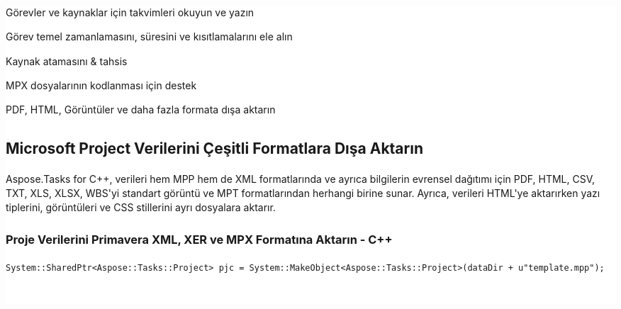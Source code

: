    </div>
   <div class="col-lg-4">
    <em class="fa fa-calendar-plus-o ico-blue fa-2x col-lg-2">
    </em>
    <p class="col-lg-10">
     Görevler ve kaynaklar için takvimleri okuyun ve yazın
    </p>
   </div>
   <div class="col-lg-4">
    <em class="fa fa-tasks ico-blue fa-2x col-lg-2">
    </em>
    <p class="col-lg-10">
     Görev temel zamanlamasını, süresini ve kısıtlamalarını ele alın
    </p>
   </div>
   <div class="col-lg-4">
    <em class="fa fa-cogs ico-blue fa-2x col-lg-2">
    </em>
    <p class="col-lg-10">
     Kaynak atamasını &amp; tahsis
    </p>
   </div>
   <div class="col-lg-4">
    <em class="fa fa-shield ico-blue fa-2x col-lg-2">
    </em>
    <p class="col-lg-10">
     MPX dosyalarının kodlanması için destek
    </p>
   </div>
   <div class="col-lg-4">
    <em class="fa fa-code ico-blue fa-2x col-lg-2">
    </em>
    <p class="col-lg-10">
     PDF, HTML, Görüntüler ve daha fazla formata dışa aktarın
    </p>
   </div>
   <div class="col-lg-12">
    <h2 class="h2title">
     Microsoft Project Verilerini Çeşitli Formatlara Dışa Aktarın
    </h2>
    <p>
     Aspose.Tasks for C++, verileri hem MPP hem de XML formatlarında ve ayrıca bilgilerin evrensel dağıtımı için PDF, HTML, CSV, TXT, XLS, XLSX, WBS'yi standart görüntü ve MPT formatlarından herhangi birine sunar. Ayrıca, verileri HTML'ye aktarırken yazı tiplerini, görüntüleri ve CSS stillerini ayrı dosyalara aktarır.
    </p>
    <div class="codeblock" id="code">
     <h3>
      Proje Verilerini Primavera XML, XER ve MPX Formatına Aktarın - C++
     </h3>
     <pre><code class="cs">System::SharedPtr&lt;Aspose::Tasks::Project&gt; pjc = System::MakeObject&lt;Aspose::Tasks::Project&gt;(dataDir + u"template.mpp");
